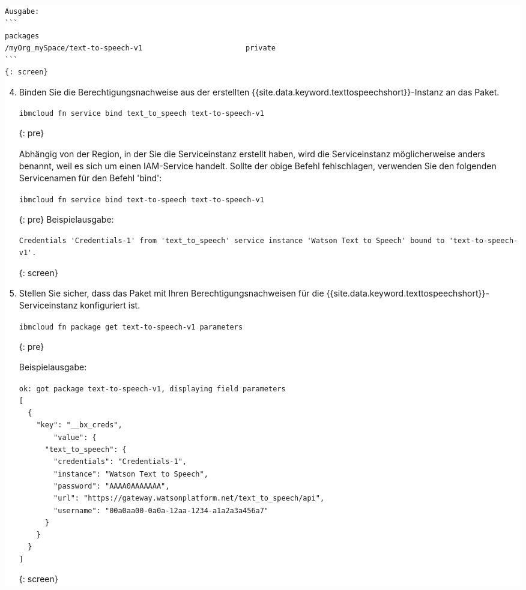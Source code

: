     Ausgabe:
    ```
    packages
    /myOrg_mySpace/text-to-speech-v1                        private
    ```
    {: screen}

4. Binden Sie die Berechtigungsnachweise aus der erstellten {{site.data.keyword.texttospeechshort}}-Instanz an das Paket.
    ```
    ibmcloud fn service bind text_to_speech text-to-speech-v1
    ```
    {: pre}

    Abhängig von der Region, in der Sie die Serviceinstanz erstellt haben, wird die Serviceinstanz möglicherweise anders benannt, weil es sich um einen IAM-Service handelt. Sollte der obige Befehl fehlschlagen, verwenden Sie den folgenden Servicenamen für den Befehl 'bind':
    ```
    ibmcloud fn service bind text-to-speech text-to-speech-v1
    ```
    {: pre}
    Beispielausgabe:
    ```
    Credentials 'Credentials-1' from 'text_to_speech' service instance 'Watson Text to Speech' bound to 'text-to-speech-v1'.
    ```
    {: screen}

5. Stellen Sie sicher, dass das Paket mit Ihren Berechtigungsnachweisen für die {{site.data.keyword.texttospeechshort}}-Serviceinstanz konfiguriert ist.
    ```
    ibmcloud fn package get text-to-speech-v1 parameters
    ```
    {: pre}

    Beispielausgabe:
    ```
    ok: got package text-to-speech-v1, displaying field parameters
    [
      {
        "key": "__bx_creds",
            "value": {
          "text_to_speech": {
            "credentials": "Credentials-1",
            "instance": "Watson Text to Speech",
            "password": "AAAA0AAAAAAA",
            "url": "https://gateway.watsonplatform.net/text_to_speech/api",
            "username": "00a0aa00-0a0a-12aa-1234-a1a2a3a456a7"
          }
        }
      }
    ]
    ```
    {: screen}
